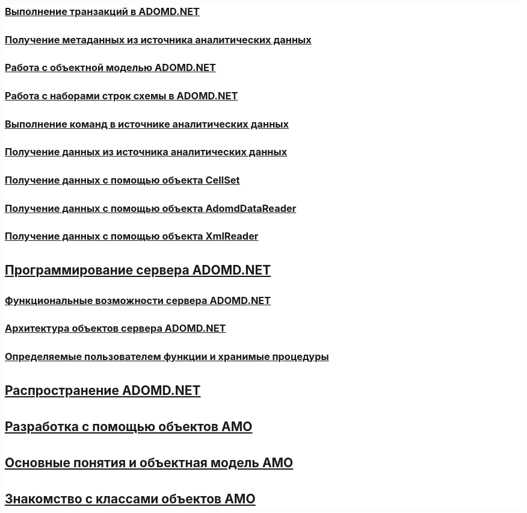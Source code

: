 ### [Выполнение транзакций в ADOMD.NET](../multidimensional-models-adomd-net-client/connections-in-adomd-net-performing-transactions.md)
### [Получение метаданных из источника аналитических данных](../multidimensional-models-adomd-net-client/retrieving-metadata-from-an-analytical-data-source.md)
### [Работа с объектной моделью ADOMD.NET](../multidimensional-models-adomd-net-client/retrieving-metadata-working-with-adomd-net-object-model.md)
### [Работа с наборами строк схемы в ADOMD.NET](../multidimensional-models-adomd-net-client/retrieving-metadata-working-with-schema-rowsets.md)
### [Выполнение команд в источнике аналитических данных](../multidimensional-models-adomd-net-client/executing-commands-against-an-analytical-data-source.md)
### [Получение данных из источника аналитических данных](../multidimensional-models-adomd-net-client/retrieving-data-from-an-analytical-data-source.md)
### [Получение данных с помощью объекта CellSet](../multidimensional-models-adomd-net-client/retrieving-data-using-the-cellset.md)
### [Получение данных с помощью объекта AdomdDataReader](../multidimensional-models-adomd-net-client/retrieving-data-using-the-adomddatareader.md)
### [Получение данных с помощью объекта XmlReader](../multidimensional-models-adomd-net-client/retrieving-data-using-the-xmlreader.md)
## [Программирование сервера ADOMD.NET](../multidimensional-models-adomd-net-server/adomd-net-server-programming.md)
### [Функциональные возможности сервера ADOMD.NET](../multidimensional-models-adomd-net-server/adomd-net-server-functionality.md)
### [Архитектура объектов сервера ADOMD.NET](../multidimensional-models-adomd-net-server/adomd-net-server-object-architecture.md)
### [Определяемые пользователем функции и хранимые процедуры](../multidimensional-models-adomd-net-server/user-defined-functions-and-stored-procedures.md)
## [Распространение ADOMD.NET](../multidimensional-models/adomd-net/redistributing-adomd-net.md)
## [Разработка с помощью объектов AMO](../multidimensional-models/analysis-management-objects/developing-with-analysis-management-objects-amo.md)
## [Основные понятия и объектная модель AMO](../multidimensional-models/analysis-management-objects/amo-concepts-and-object-model.md)
## [Знакомство с классами объектов AMO](../multidimensional-models/analysis-management-objects/amo-classes-introduction.md)